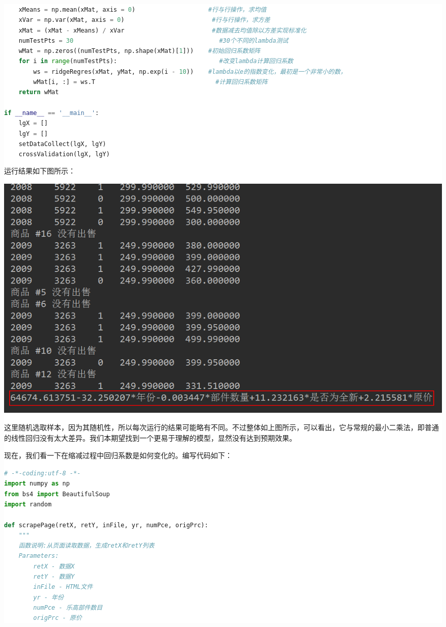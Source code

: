 ```python
    xMeans = np.mean(xMat, axis = 0)                    #行与行操作，求均值
    xVar = np.var(xMat, axis = 0)                        #行与行操作，求方差
    xMat = (xMat - xMeans) / xVar                        #数据减去均值除以方差实现标准化
    numTestPts = 30                                        #30个不同的lambda测试
    wMat = np.zeros((numTestPts, np.shape(xMat)[1]))    #初始回归系数矩阵
    for i in range(numTestPts):                            #改变lambda计算回归系数
        ws = ridgeRegres(xMat, yMat, np.exp(i - 10))    #lambda以e的指数变化，最初是一个非常小的数，
        wMat[i, :] = ws.T                                 #计算回归系数矩阵
    return wMat

if __name__ == '__main__':
    lgX = []
    lgY = []
    setDataCollect(lgX, lgY)
    crossValidation(lgX, lgY)
```


运行结果如下图所示：

![](img/23.png)

这里随机选取样本，因为其随机性，所以每次运行的结果可能略有不同。不过整体如上图所示，可以看出，它与常规的最小二乘法，即普通的线性回归没有太大差异。我们本期望找到一个更易于理解的模型，显然没有达到预期效果。

现在，我们看一下在缩减过程中回归系数是如何变化的。编写代码如下：

```python
# -*-coding:utf-8 -*-
import numpy as np
from bs4 import BeautifulSoup
import random

def scrapePage(retX, retY, inFile, yr, numPce, origPrc):
    """
    函数说明:从页面读取数据，生成retX和retY列表
    Parameters:
        retX - 数据X
        retY - 数据Y
        inFile - HTML文件
        yr - 年份
        numPce - 乐高部件数目
        origPrc - 原价
```